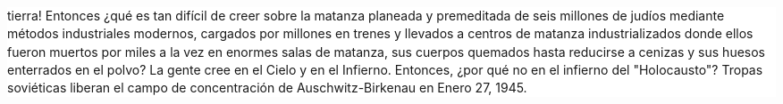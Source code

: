 tierra!
Entonces ¿qué es tan difícil de creer sobre la matanza planeada y
premeditada de seis millones de judíos mediante métodos industriales
modernos, cargados por millones en trenes y llevados a centros de matanza
industrializados donde ellos fueron muertos por miles a la vez en enormes
salas de matanza, sus cuerpos quemados hasta reducirse a cenizas y sus
huesos enterrados en el polvo?
La gente cree en el Cielo y en el
Infierno.
Entonces, ¿por qué no en el infierno del
"Holocausto"?
Tropas soviéticas liberan el
campo de concentración
de Auschwitz-Birkenau en
Enero 27, 1945.
